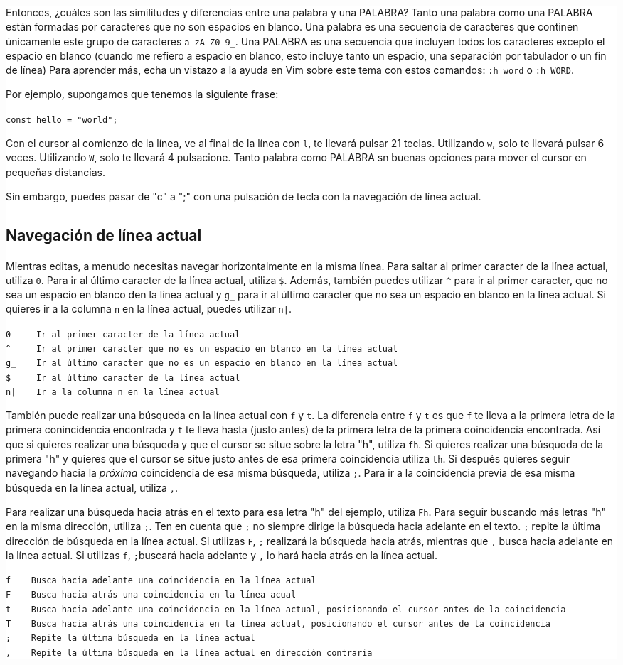 Entonces, ¿cuáles son las similitudes y diferencias entre una palabra y una PALABRA? Tanto una palabra como una PALABRA están formadas por caracteres que no son espacios en blanco. Una palabra es una secuencia de caracteres que continen únicamente este grupo de caracteres `a-zA-Z0-9_`. Una PALABRA es una secuencia que incluyen todos los caracteres excepto el espacio en blanco (cuando me refiero a espacio en blanco, esto incluye tanto un espacio, una separación por tabulador o un fin de línea) Para aprender más, echa un vistazo a la ayuda en Vim sobre este tema con estos comandos: `:h word` o `:h WORD`.

Por ejemplo, supongamos que tenemos la siguiente frase:
```
const hello = "world";
```

Con el cursor al comienzo de la línea, ve al final de la línea con `l`, te llevará pulsar 21 teclas. Utilizando `w`, solo te llevará pulsar 6 veces. Utilizando `W`, solo te llevará 4 pulsacione. Tanto palabra como PALABRA sn buenas opciones para mover el cursor en pequeñas distancias.

Sin embargo, puedes pasar de "c" a ";" con una pulsación de tecla con la navegación de línea actual.

## Navegación de línea actual

Mientras editas, a menudo necesitas navegar horizontalmente en la misma línea. Para saltar al primer caracter de la línea actual, utiliza `0`. Para ir al último caracter de la línea actual, utiliza `$`. Además, también puedes utilizar `^` para ir al primer caracter, que no sea un espacio en blanco den la línea actual y `g_` para ir al último caracter que no sea un espacio en blanco en la línea actual. Si quieres ir a la columna `n` en la línea actual, puedes utilizar `n|`.

```
0     Ir al primer caracter de la línea actual
^     Ir al primer caracter que no es un espacio en blanco en la línea actual
g_    Ir al último caracter que no es un espacio en blanco en la línea actual
$     Ir al último caracter de la línea actual
n|    Ir a la columna n en la línea actual
```

También puede realizar una búsqueda en la línea actual con `f` y `t`. La diferencia entre `f` y `t` es que `f` te lleva a la primera letra de la primera conincidencia encontrada y `t` te lleva hasta (justo antes) de la primera letra de la primera coincidencia encontrada. Así que si quieres realizar una búsqueda y que el cursor se situe sobre la letra "h", utiliza `fh`. Si quieres realizar una búsqueda de la primera "h" y quieres que el cursor se situe justo antes de esa primera coincidencia utiliza `th`. Si después quieres seguir navegando hacia la *próxima* coincidencia de esa misma búsqueda, utiliza `;`. Para ir a la coincidencia previa de esa misma búsqueda en la línea actual, utiliza `,`.

Para realizar una búsqueda hacia atrás en el texto para esa letra "h" del ejemplo, utiliza `Fh`. Para seguir buscando más letras "h" en la misma dirección, utiliza `;`. Ten en cuenta que `;` no siempre dirige la búsqueda hacia adelante en el texto. `;`  repite la última dirección de búsqueda en la línea actual. Si utilizas `F`, `;` realizará la búsqueda hacia atrás, mientras que `,` busca hacia adelante en la línea actual. Si utilizas `f`, `;`buscará hacia adelante y `,` lo hará hacia atrás en la línea actual.

```
f    Busca hacia adelante una coincidencia en la línea actual
F    Busca hacia atrás una coincidencia en la línea acual
t    Busca hacia adelante una coincidencia en la línea actual, posicionando el cursor antes de la coincidencia
T    Busca hacia atrás una coincidencia en la línea actual, posicionando el cursor antes de la coincidencia
;    Repite la última búsqueda en la línea actual
,    Repite la última búsqueda en la línea actual en dirección contraria
```
